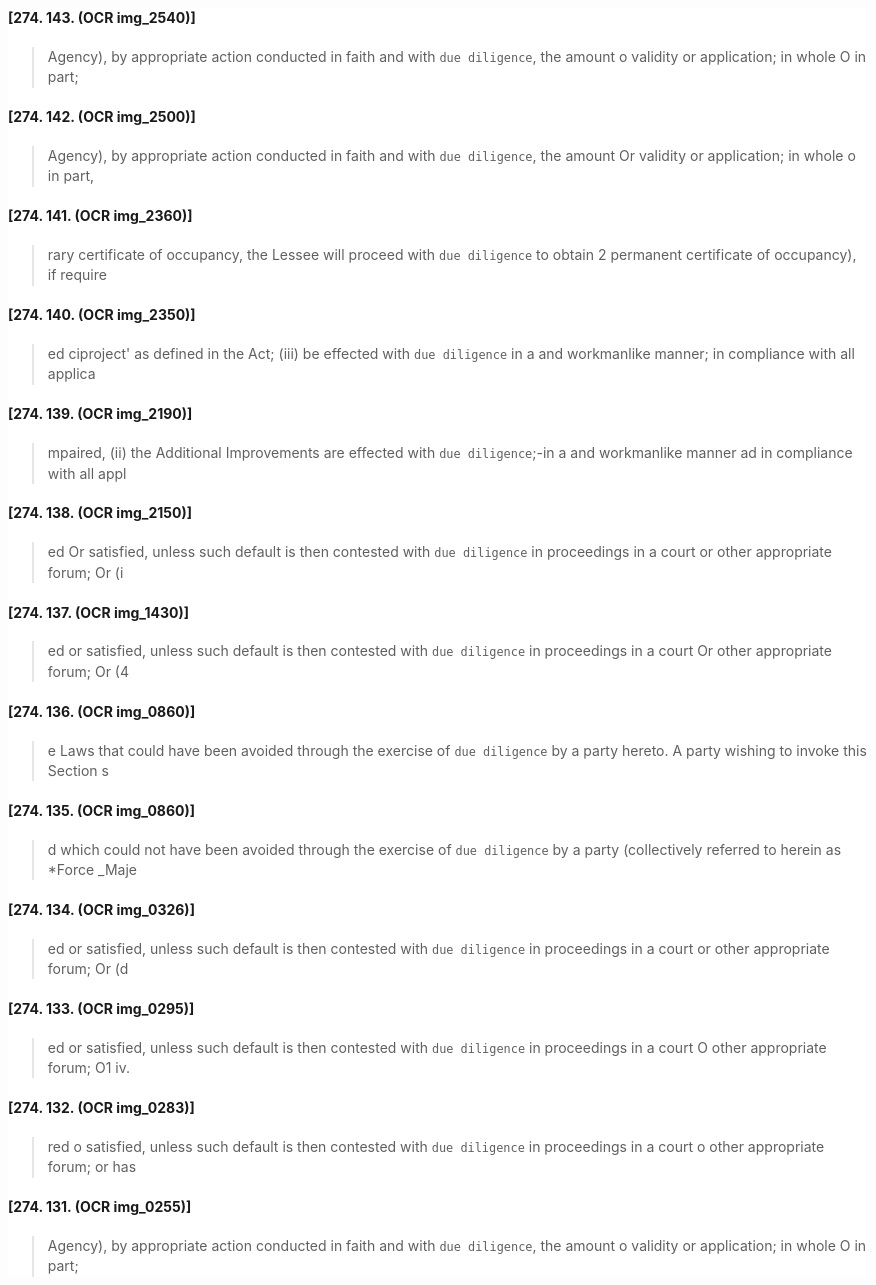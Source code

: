#### [274. 143. (OCR img_2540)]
>  Agency\), by appropriate action conducted in faith and with `due diligence`, the amount o validity or application; in whole O in part;

#### [274. 142. (OCR img_2500)]
>  Agency\), by appropriate action conducted in faith and with `due diligence`, the amount Or validity or application; in whole o in part,

#### [274. 141. (OCR img_2360)]
> rary certificate of occupancy, the Lessee will proceed with `due diligence` to obtain 2 permanent certificate of occupancy\), if require

#### [274. 140. (OCR img_2350)]
> ed ciproject' as defined in the Act; \(iii\) be effected with `due diligence` in a and workmanlike manner; in compliance with all applica

#### [274. 139. (OCR img_2190)]
> mpaired, \(ii\) the Additional Improvements are effected with `due diligence`;-in a and workmanlike manner ad in compliance with all appl

#### [274. 138. (OCR img_2150)]
> ed Or satisfied, unless such default is then contested with `due diligence` in proceedings in a court or other appropriate forum; Or \(i

#### [274. 137. (OCR img_1430)]
> ed or satisfied, unless such default is then contested with `due diligence` in proceedings in a court Or other appropriate forum; Or \(4

#### [274. 136. (OCR img_0860)]
> e Laws that could have been avoided through the exercise of `due diligence` by a party hereto. A party wishing to invoke this Section s

#### [274. 135. (OCR img_0860)]
> d which could not have been avoided through the exercise of `due diligence` by a party \(collectively referred to herein as *Force \_Maje

#### [274. 134. (OCR img_0326)]
> ed or satisfied, unless such default is then contested with `due diligence` in proceedings in a court or other appropriate forum; Or \(d

#### [274. 133. (OCR img_0295)]
> ed or satisfied, unless such default is then contested with `due diligence` in proceedings in a court O other appropriate forum; O1 iv.

#### [274. 132. (OCR img_0283)]
> red o satisfied, unless such default is then contested with `due diligence` in proceedings in a court o other appropriate forum; or has

#### [274. 131. (OCR img_0255)]
>  Agency\), by appropriate action conducted in faith and with `due diligence`, the amount o validity or application; in whole O in part;
